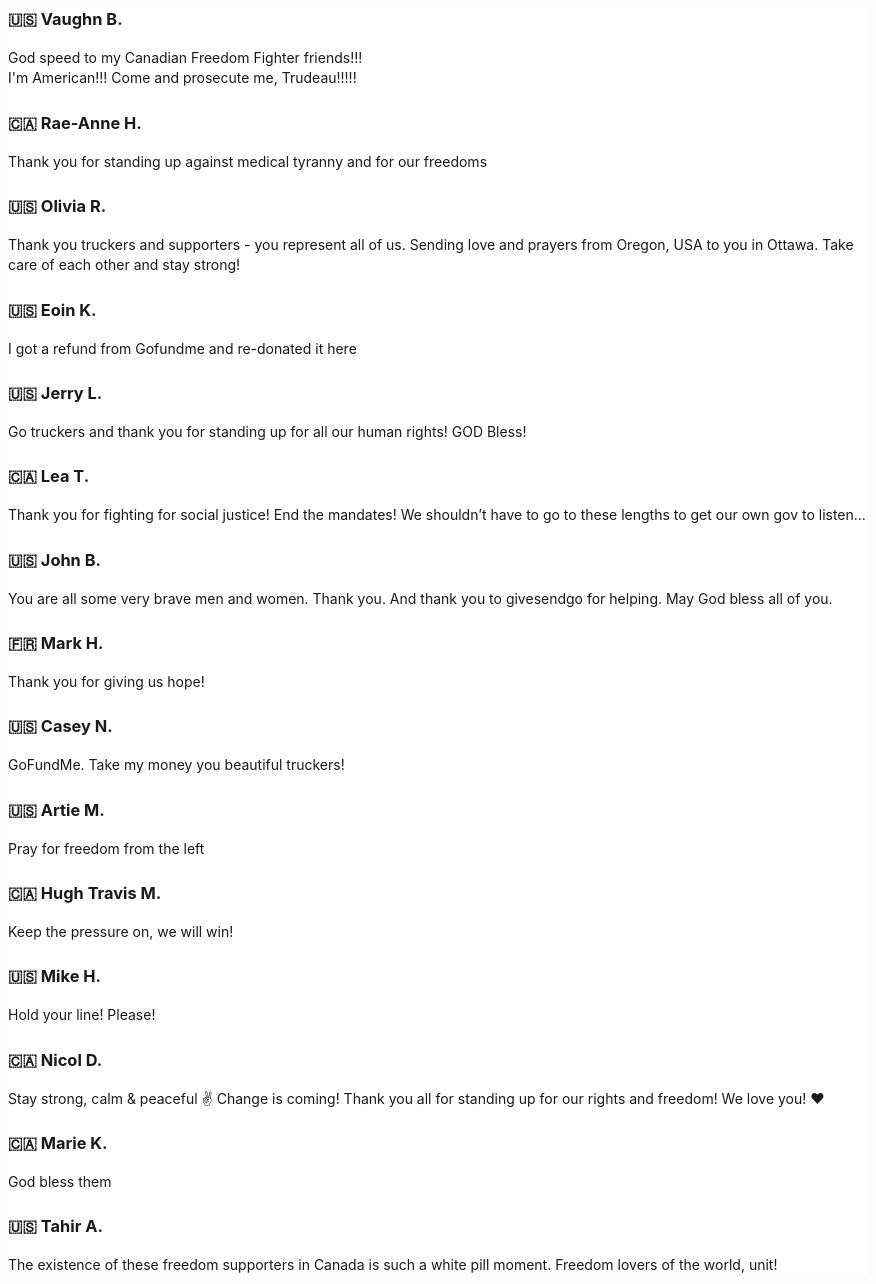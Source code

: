### 🇺🇸 Vaughn B.
God speed to my Canadian Freedom Fighter friends!!!<br />I'm American!!! Come and prosecute me, Trudeau!!!!!

### 🇨🇦 Rae-Anne H.
Thank you for standing up against medical tyranny and for our freedoms

### 🇺🇸 Olivia R.
Thank you truckers and supporters - you represent all of us. Sending love and prayers from Oregon, USA to you in Ottawa. Take care of each other and stay strong!

### 🇺🇸 Eoin K.
I got a refund from Gofundme and re-donated it here

### 🇺🇸 Jerry L.
Go truckers and thank you for standing up for all our human rights! GOD  Bless!

### 🇨🇦 Lea T.
Thank you for fighting for social justice! End the mandates! We shouldn’t have to go to these lengths to get our own gov to listen…

### 🇺🇸 John B.
You are all some very brave men and women. Thank you. And thank you to givesendgo for helping. May God bless all of you.

### 🇫🇷 Mark H.
Thank you for giving us hope!

### 🇺🇸 Casey N.
 GoFundMe. Take my money you beautiful truckers!

### 🇺🇸 Artie M.
Pray for freedom from the left

### 🇨🇦 Hugh Travis M.
Keep the pressure on, we will win!

### 🇺🇸 Mike H.
Hold your line! Please!

### 🇨🇦 Nicol D.
Stay strong, calm & peaceful ✌️  Change is coming! Thank you all for standing up for our rights and freedom! We love you! ❤️ 

### 🇨🇦 Marie K.
God bless them 

### 🇺🇸 Tahir A.
The existence of these freedom supporters in Canada is such a white pill moment. Freedom lovers of the world, unit!
